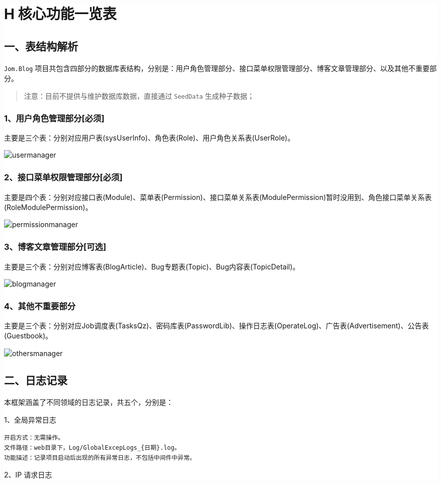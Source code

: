 # H  核心功能一览表

## 一、表结构解析

`Jom.Blog` 项目共包含四部分的数据库表结构，分别是：用户角色管理部分、接口菜单权限管理部分、博客文章管理部分、以及其他不重要部分。
> 注意：目前不提供与维护数据库数据，直接通过 `SeedData` 生成种子数据；

### 1、用户角色管理部分[必须]
主要是三个表：分别对应用户表(sysUserInfo)、角色表(Role)、用户角色关系表(UserRole)。  

<img src="http://img.neters.club/doc/usermanager.png" alt="usermanager"  >



### 2、接口菜单权限管理部分[必须]

主要是四个表：分别对应接口表(Module)、菜单表(Permission)、接口菜单关系表(ModulePermission)暂时没用到、角色接口菜单关系表(RoleModulePermission)。  

<img src="http://img.neters.club/doc/permissionmanager.png" alt="permissionmanager"  >




### 3、博客文章管理部分[可选]
主要是三个表：分别对应博客表(BlogArticle)、Bug专题表(Topic)、Bug内容表(TopicDetail)。  

<img src="http://img.neters.club/doc/blogmanager.png" alt="blogmanager"  >




### 4、其他不重要部分

主要是三个表：分别对应Job调度表(TasksQz)、密码库表(PasswordLib)、操作日志表(OperateLog)、广告表(Advertisement)、公告表(Guestbook)。  

<img src="http://img.neters.club/doc/othersmanager.png" alt="othersmanager"  >






## 二、日志记录

本框架涵盖了不同领域的日志记录，共五个，分别是：  
  
1、全局异常日志  
    
    开启方式：无需操作。  
    文件路径：web目录下，Log/GlobalExcepLogs_{日期}.log。  
    功能描述：记录项目启动后出现的所有异常日志，不包括中间件中异常。  

  
2、IP 请求日志    
    